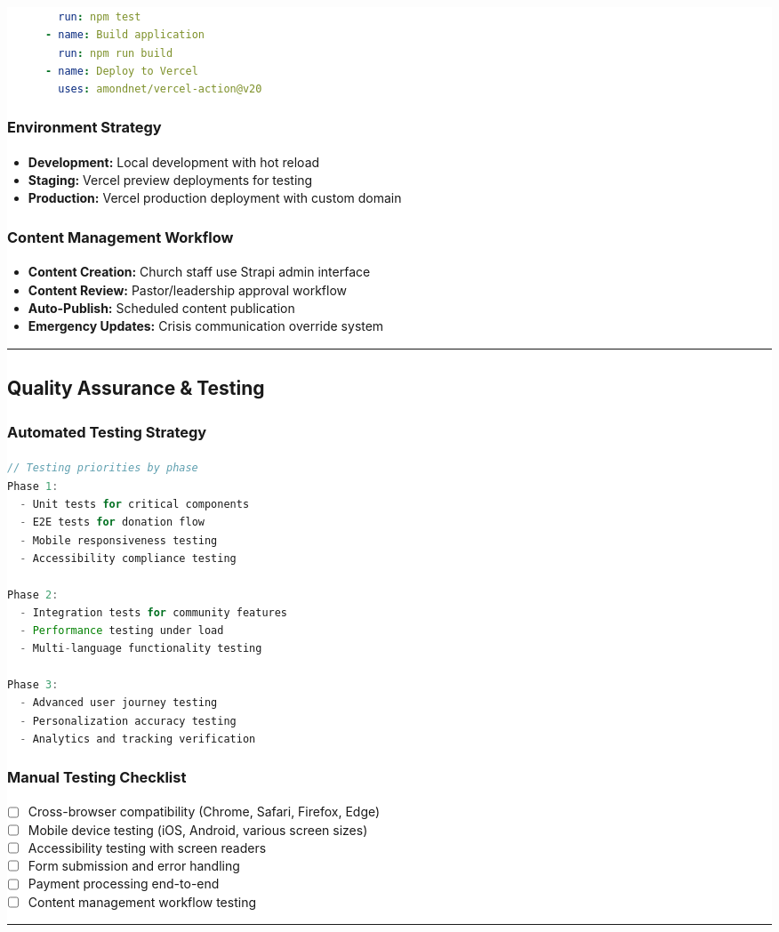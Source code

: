 ```yaml
        run: npm test
      - name: Build application
        run: npm run build
      - name: Deploy to Vercel
        uses: amondnet/vercel-action@v20
```

### Environment Strategy
- **Development:** Local development with hot reload
- **Staging:** Vercel preview deployments for testing
- **Production:** Vercel production deployment with custom domain

### Content Management Workflow
- **Content Creation:** Church staff use Strapi admin interface
- **Content Review:** Pastor/leadership approval workflow
- **Auto-Publish:** Scheduled content publication
- **Emergency Updates:** Crisis communication override system

---

## Quality Assurance & Testing

### Automated Testing Strategy
```typescript
// Testing priorities by phase
Phase 1:
  - Unit tests for critical components
  - E2E tests for donation flow
  - Mobile responsiveness testing
  - Accessibility compliance testing

Phase 2:
  - Integration tests for community features
  - Performance testing under load
  - Multi-language functionality testing

Phase 3:
  - Advanced user journey testing
  - Personalization accuracy testing
  - Analytics and tracking verification
```

### Manual Testing Checklist
- [ ] Cross-browser compatibility (Chrome, Safari, Firefox, Edge)
- [ ] Mobile device testing (iOS, Android, various screen sizes)
- [ ] Accessibility testing with screen readers
- [ ] Form submission and error handling
- [ ] Payment processing end-to-end
- [ ] Content management workflow testing

---